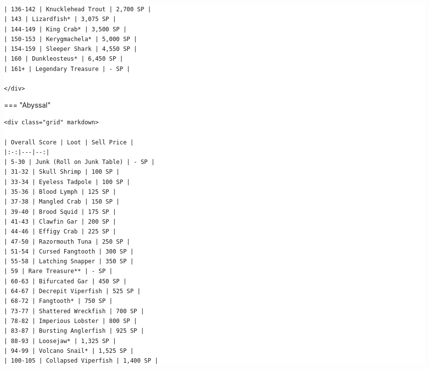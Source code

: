     | 136-142 | Knucklehead Trout | 2,700 SP |
    | 143 | Lizardfish* | 3,075 SP |
    | 144-149 | King Crab* | 3,500 SP |
    | 150-153 | Kerygmachela* | 5,000 SP |
    | 154-159 | Sleeper Shark | 4,550 SP |
    | 160 | Dunkleosteus* | 6,450 SP |
    | 161+ | Legendary Treasure | - SP |

    </div>

=== "Abyssal"

    <div class="grid" markdown>

    | Overall Score | Loot | Sell Price |
    |:-:|---|--:|
    | 5-30 | Junk (Roll on Junk Table) | - SP |
    | 31-32 | Skull Shrimp | 100 SP |
    | 33-34 | Eyeless Tadpole | 100 SP |
    | 35-36 | Blood Lymph | 125 SP |
    | 37-38 | Mangled Crab | 150 SP |
    | 39-40 | Brood Squid | 175 SP |
    | 41-43 | Clawfin Gar | 200 SP |
    | 44-46 | Effigy Crab | 225 SP |
    | 47-50 | Razormouth Tuna | 250 SP |
    | 51-54 | Cursed Fangtooth | 300 SP |
    | 55-58 | Latching Snapper | 350 SP |
    | 59 | Rare Treasure** | - SP |
    | 60-63 | Bifurcated Gar | 450 SP |
    | 64-67 | Decrepit Viperfish | 525 SP |
    | 68-72 | Fangtooth* | 750 SP |
    | 73-77 | Shattered Wreckfish | 700 SP |
    | 78-82 | Imperious Lobster | 800 SP |
    | 83-87 | Bursting Anglerfish | 925 SP |
    | 88-93 | Loosejaw* | 1,325 SP |
    | 94-99 | Volcano Snail* | 1,525 SP |
    | 100-105 | Collapsed Viperfish | 1,400 SP |
